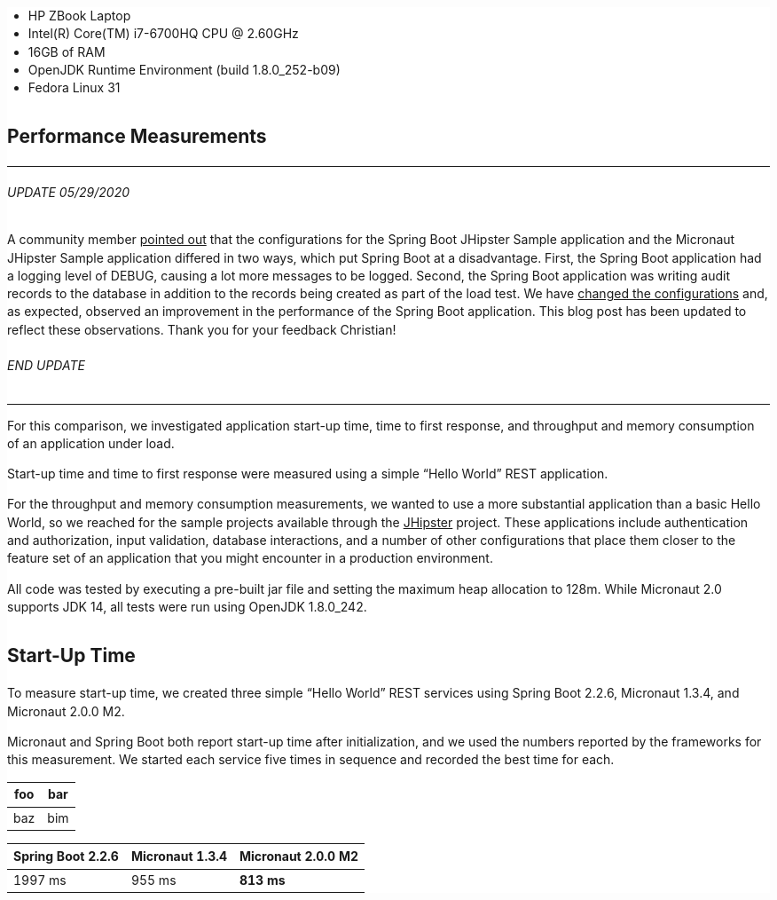 *   HP ZBook Laptop
*   Intel(R) Core(TM) i7-6700HQ CPU @ 2.60GHz
*   16GB of RAM
*   OpenJDK Runtime Environment (build 1.8.0_252-b09)
*   Fedora Linux 31

## Performance Measurements

----
###### UPDATE 05/29/2020 

A community member [pointed out](https://github.com/micronaut-projects/micronaut-comparisons/issues/1) that the configurations for the Spring Boot JHipster Sample application and the Micronaut JHipster Sample application differed in two ways, which put Spring Boot at a disadvantage. First, the Spring Boot application had a logging level of DEBUG, causing a lot more messages to be logged. Second, the Spring Boot application was writing audit records to the database in addition to the records being created as part of the load test. We have [changed the configurations](https://github.com/micronaut-projects/micronaut-comparisons/pull/2) and, as expected, observed an improvement in the performance of the Spring Boot application. This blog post has been updated to reflect these observations. Thank you for your feedback Christian!

###### END UPDATE
-----

For this comparison, we investigated application start-up time, time to first response, and throughput and memory consumption of an application under load.

Start-up time and time to first response were measured using a simple “Hello World” REST application.

For the throughput and memory consumption measurements, we wanted to use a more substantial application than a basic Hello World, so we reached for the sample projects available through the [JHipster](https://www.jhipster.tech/) project. These applications include authentication and authorization, input validation, database interactions, and a number of other configurations that place them closer to the feature set of an application that you might encounter in a production environment.

All code was tested by executing a pre-built jar file and setting the maximum heap allocation to 128m. While Micronaut 2.0 supports JDK 14, all tests were run using OpenJDK 1.8.0_242.

## Start-Up Time

To measure start-up time, we created three simple “Hello World” REST services using Spring Boot 2.2.6, Micronaut 1.3.4, and Micronaut 2.0.0 M2.

Micronaut and Spring Boot both report start-up time after initialization, and we used the numbers reported by the frameworks for this measurement. We started each service five times in sequence and recorded the best time for each.

| foo | bar |
| --- | --- |
| baz | bim |


|Spring Boot 2.2.6| Micronaut 1.3.4 | Micronaut 2.0.0 M2 |
|:--- |:--- |:---|
|1997 ms | 955 ms | **813 ms** |
